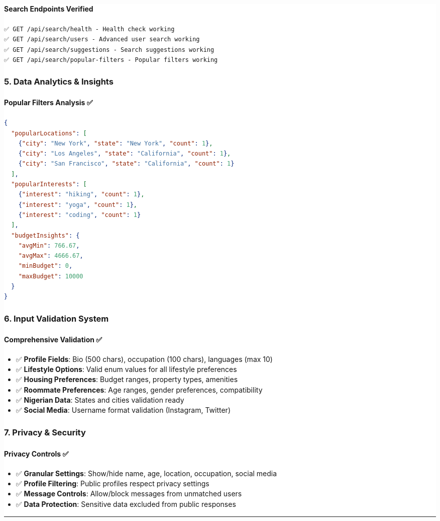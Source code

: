 #### **Search Endpoints Verified**
```
✅ GET /api/search/health - Health check working
✅ GET /api/search/users - Advanced user search working
✅ GET /api/search/suggestions - Search suggestions working  
✅ GET /api/search/popular-filters - Popular filters working
```

### **5. Data Analytics & Insights**

#### **Popular Filters Analysis** ✅
```json
{
  "popularLocations": [
    {"city": "New York", "state": "New York", "count": 1},
    {"city": "Los Angeles", "state": "California", "count": 1},
    {"city": "San Francisco", "state": "California", "count": 1}
  ],
  "popularInterests": [
    {"interest": "hiking", "count": 1},
    {"interest": "yoga", "count": 1},
    {"interest": "coding", "count": 1}
  ],
  "budgetInsights": {
    "avgMin": 766.67,
    "avgMax": 4666.67,
    "minBudget": 0,
    "maxBudget": 10000
  }
}
```

### **6. Input Validation System**

#### **Comprehensive Validation** ✅
- ✅ **Profile Fields**: Bio (500 chars), occupation (100 chars), languages (max 10)
- ✅ **Lifestyle Options**: Valid enum values for all lifestyle preferences
- ✅ **Housing Preferences**: Budget ranges, property types, amenities
- ✅ **Roommate Preferences**: Age ranges, gender preferences, compatibility
- ✅ **Nigerian Data**: States and cities validation ready
- ✅ **Social Media**: Username format validation (Instagram, Twitter)

### **7. Privacy & Security**

#### **Privacy Controls** ✅
- ✅ **Granular Settings**: Show/hide name, age, location, occupation, social media
- ✅ **Profile Filtering**: Public profiles respect privacy settings
- ✅ **Message Controls**: Allow/block messages from unmatched users
- ✅ **Data Protection**: Sensitive data excluded from public responses

---
